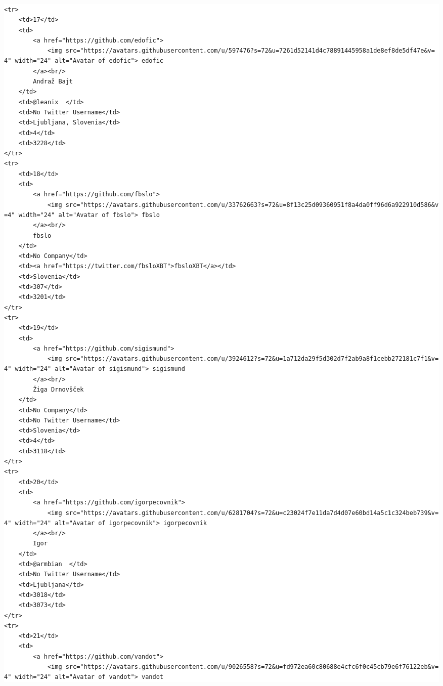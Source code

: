 	<tr>
		<td>17</td>
		<td>
			<a href="https://github.com/edofic">
				<img src="https://avatars.githubusercontent.com/u/597476?s=72&u=7261d52141d4c78891445958a1de8ef8de5df47e&v=4" width="24" alt="Avatar of edofic"> edofic
			</a><br/>
			Andraž Bajt
		</td>
		<td>@leanix  </td>
		<td>No Twitter Username</td>
		<td>Ljubljana, Slovenia</td>
		<td>4</td>
		<td>3228</td>
	</tr>
	<tr>
		<td>18</td>
		<td>
			<a href="https://github.com/fbslo">
				<img src="https://avatars.githubusercontent.com/u/33762663?s=72&u=8f13c25d09360951f8a4da0ff96d6a922910d586&v=4" width="24" alt="Avatar of fbslo"> fbslo
			</a><br/>
			fbslo
		</td>
		<td>No Company</td>
		<td><a href="https://twitter.com/fbsloXBT">fbsloXBT</a></td>
		<td>Slovenia</td>
		<td>307</td>
		<td>3201</td>
	</tr>
	<tr>
		<td>19</td>
		<td>
			<a href="https://github.com/sigismund">
				<img src="https://avatars.githubusercontent.com/u/3924612?s=72&u=1a712da29f5d302d7f2ab9a8f1cebb272181c7f1&v=4" width="24" alt="Avatar of sigismund"> sigismund
			</a><br/>
			Žiga Drnovšček
		</td>
		<td>No Company</td>
		<td>No Twitter Username</td>
		<td>Slovenia</td>
		<td>4</td>
		<td>3118</td>
	</tr>
	<tr>
		<td>20</td>
		<td>
			<a href="https://github.com/igorpecovnik">
				<img src="https://avatars.githubusercontent.com/u/6281704?s=72&u=c23024f7e11da7d4d07e60bd14a5c1c324beb739&v=4" width="24" alt="Avatar of igorpecovnik"> igorpecovnik
			</a><br/>
			Igor
		</td>
		<td>@armbian  </td>
		<td>No Twitter Username</td>
		<td>Ljubljana</td>
		<td>3018</td>
		<td>3073</td>
	</tr>
	<tr>
		<td>21</td>
		<td>
			<a href="https://github.com/vandot">
				<img src="https://avatars.githubusercontent.com/u/9026558?s=72&u=fd972ea60c80688e4cfc6f0c45cb79e6f76122eb&v=4" width="24" alt="Avatar of vandot"> vandot